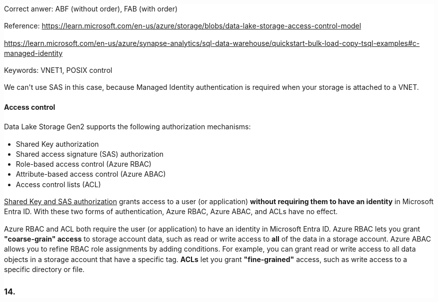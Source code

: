 
Correct anwer: ABF (without order), FAB (with order)

Reference: https://learn.microsoft.com/en-us/azure/storage/blobs/data-lake-storage-access-control-model

https://learn.microsoft.com/en-us/azure/synapse-analytics/sql-data-warehouse/quickstart-bulk-load-copy-tsql-examples#c-managed-identity

Keywords: VNET1, POSIX control

We can't use SAS in this case, because Managed Identity authentication is required when your storage is attached to a VNET.

#### Access control

Data Lake Storage Gen2 supports the following authorization mechanisms:

- Shared Key authorization
- Shared access signature (SAS) authorization
- Role-based access control (Azure RBAC)
- Attribute-based access control (Azure ABAC)
- Access control lists (ACL)

[Shared Key and SAS authorization](https://learn.microsoft.com/en-us/azure/storage/blobs/data-lake-storage-access-control-model#shared-key-and-shared-access-signature-sas-authorization) grants access to a user (or application) **without requiring them to have an identity** in Microsoft Entra ID. With these two forms of authentication, Azure RBAC, Azure ABAC, and ACLs have no effect.

Azure RBAC and ACL both require the user (or application) to have an identity in Microsoft Entra ID. Azure RBAC lets you grant **"coarse-grain" access** to storage account data, such as read or write access to **all** of the data in a storage account. Azure ABAC allows you to refine RBAC role assignments by adding conditions. For example, you can grant read or write access to all data objects in a storage account that have a specific tag. **ACLs** let you grant **"fine-grained"** access, such as write access to a specific directory or file.

### 14. 

